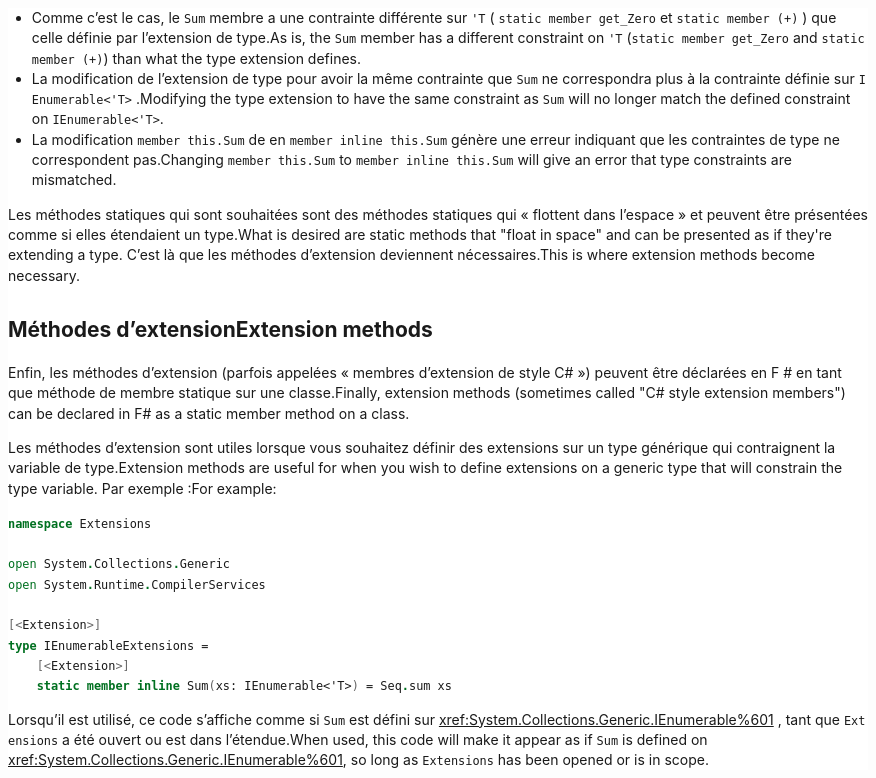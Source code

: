 - <span data-ttu-id="0c31f-141">Comme c’est le cas, le `Sum` membre a une contrainte différente sur `'T` ( `static member get_Zero` et `static member (+)` ) que celle définie par l’extension de type.</span><span class="sxs-lookup"><span data-stu-id="0c31f-141">As is, the `Sum` member has a different constraint on `'T` (`static member get_Zero` and `static member (+)`) than what the type extension defines.</span></span>
- <span data-ttu-id="0c31f-142">La modification de l’extension de type pour avoir la même contrainte que `Sum` ne correspondra plus à la contrainte définie sur `IEnumerable<'T>` .</span><span class="sxs-lookup"><span data-stu-id="0c31f-142">Modifying the type extension to have the same constraint as `Sum` will no longer match the defined constraint on `IEnumerable<'T>`.</span></span>
- <span data-ttu-id="0c31f-143">La modification `member this.Sum` de en `member inline this.Sum` génère une erreur indiquant que les contraintes de type ne correspondent pas.</span><span class="sxs-lookup"><span data-stu-id="0c31f-143">Changing `member this.Sum` to `member inline this.Sum` will give an error that type constraints are mismatched.</span></span>

<span data-ttu-id="0c31f-144">Les méthodes statiques qui sont souhaitées sont des méthodes statiques qui « flottent dans l’espace » et peuvent être présentées comme si elles étendaient un type.</span><span class="sxs-lookup"><span data-stu-id="0c31f-144">What is desired are static methods that "float in space" and can be presented as if they're extending a type.</span></span> <span data-ttu-id="0c31f-145">C’est là que les méthodes d’extension deviennent nécessaires.</span><span class="sxs-lookup"><span data-stu-id="0c31f-145">This is where extension methods become necessary.</span></span>

## <a name="extension-methods"></a><span data-ttu-id="0c31f-146">Méthodes d’extension</span><span class="sxs-lookup"><span data-stu-id="0c31f-146">Extension methods</span></span>

<span data-ttu-id="0c31f-147">Enfin, les méthodes d’extension (parfois appelées « membres d’extension de style C# ») peuvent être déclarées en F # en tant que méthode de membre statique sur une classe.</span><span class="sxs-lookup"><span data-stu-id="0c31f-147">Finally, extension methods (sometimes called "C# style extension members") can be declared in F# as a static member method on a class.</span></span>

<span data-ttu-id="0c31f-148">Les méthodes d’extension sont utiles lorsque vous souhaitez définir des extensions sur un type générique qui contraignent la variable de type.</span><span class="sxs-lookup"><span data-stu-id="0c31f-148">Extension methods are useful for when you wish to define extensions on a generic type that will constrain the type variable.</span></span> <span data-ttu-id="0c31f-149">Par exemple :</span><span class="sxs-lookup"><span data-stu-id="0c31f-149">For example:</span></span>

```fsharp
namespace Extensions

open System.Collections.Generic
open System.Runtime.CompilerServices

[<Extension>]
type IEnumerableExtensions =
    [<Extension>]
    static member inline Sum(xs: IEnumerable<'T>) = Seq.sum xs
```

<span data-ttu-id="0c31f-150">Lorsqu’il est utilisé, ce code s’affiche comme si `Sum` est défini sur <xref:System.Collections.Generic.IEnumerable%601> , tant que `Extensions` a été ouvert ou est dans l’étendue.</span><span class="sxs-lookup"><span data-stu-id="0c31f-150">When used, this code will make it appear as if `Sum` is defined on <xref:System.Collections.Generic.IEnumerable%601>, so long as `Extensions` has been opened or is in scope.</span></span>

